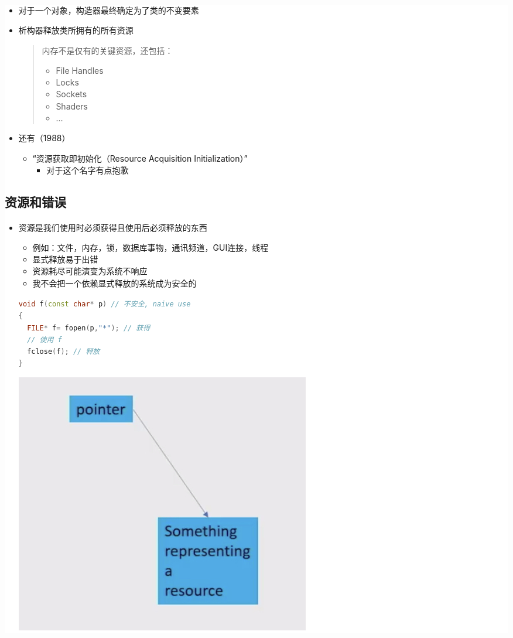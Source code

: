   - 对于一个对象，构造器最终确定为了类的不变要素

  - 析构器释放类所拥有的所有资源

    > 内存不是仅有的关键资源，还包括：
    >
    > - File Handles
    > - Locks
    > - Sockets
    > - Shaders
    > - ...

- 还有（1988）

  - “资源获取即初始化（Resource Acquisition Initialization）”
    - 对于这个名字有点抱歉



## 资源和错误

- 资源是我们使用时必须获得且使用后必须释放的东西

  - 例如：文件，内存，锁，数据库事物，通讯频道，GUI连接，线程
  - 显式释放易于出错
  - 资源耗尽可能演变为系统不响应
  - 我不会把一个依赖显式释放的系统成为安全的

  ```cpp
  void f(const char* p) // 不安全, naive use
  {
    FILE* f= fopen(p,"*"); // 获得
    // 使用 f
    fclose(f); // 释放
  }
  ```

  ![20231125090450](./media/20231125090450.png)
